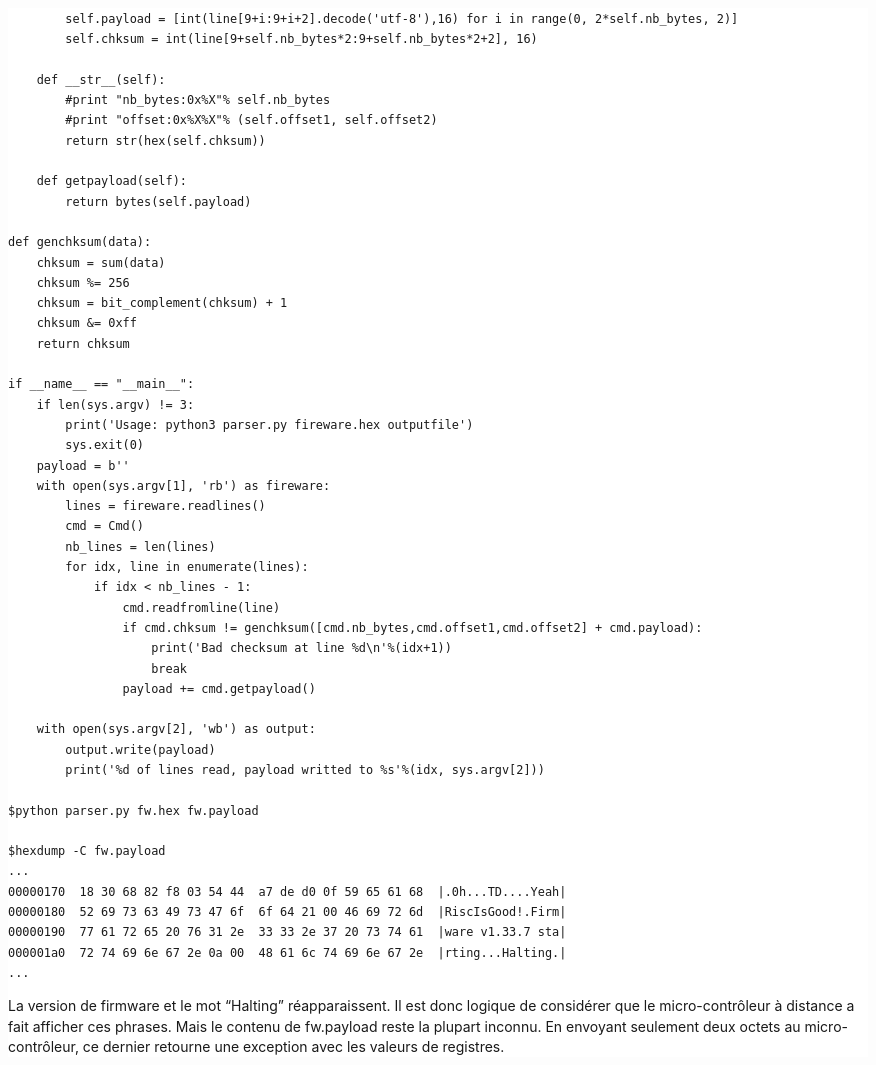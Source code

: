             self.payload = [int(line[9+i:9+i+2].decode('utf-8'),16) for i in range(0, 2*self.nb_bytes, 2)]
            self.chksum = int(line[9+self.nb_bytes*2:9+self.nb_bytes*2+2], 16)

        def __str__(self):
            #print "nb_bytes:0x%X"% self.nb_bytes
            #print "offset:0x%X%X"% (self.offset1, self.offset2)
            return str(hex(self.chksum))

        def getpayload(self):
            return bytes(self.payload)

    def genchksum(data):
        chksum = sum(data)
        chksum %= 256
        chksum = bit_complement(chksum) + 1
        chksum &= 0xff
        return chksum

    if __name__ == "__main__":
        if len(sys.argv) != 3:
            print('Usage: python3 parser.py fireware.hex outputfile')
            sys.exit(0)
        payload = b''
        with open(sys.argv[1], 'rb') as fireware:
            lines = fireware.readlines()
            cmd = Cmd()
            nb_lines = len(lines)
            for idx, line in enumerate(lines):
                if idx < nb_lines - 1:
                    cmd.readfromline(line)
                    if cmd.chksum != genchksum([cmd.nb_bytes,cmd.offset1,cmd.offset2] + cmd.payload):
                        print('Bad checksum at line %d\n'%(idx+1))
                        break
                    payload += cmd.getpayload()

        with open(sys.argv[2], 'wb') as output:
            output.write(payload)
            print('%d of lines read, payload writted to %s'%(idx, sys.argv[2]))
            
    $python parser.py fw.hex fw.payload

    $hexdump -C fw.payload
    ...
    00000170  18 30 68 82 f8 03 54 44  a7 de d0 0f 59 65 61 68  |.0h...TD....Yeah|
    00000180  52 69 73 63 49 73 47 6f  6f 64 21 00 46 69 72 6d  |RiscIsGood!.Firm|
    00000190  77 61 72 65 20 76 31 2e  33 33 2e 37 20 73 74 61  |ware v1.33.7 sta|
    000001a0  72 74 69 6e 67 2e 0a 00  48 61 6c 74 69 6e 67 2e  |rting...Halting.|
    ...

La version de firmware et le mot “Halting” réapparaissent. Il est donc
logique de considérer que le micro-contrôleur à distance a fait afficher
ces phrases. Mais le contenu de fw.payload reste la plupart inconnu. En
envoyant seulement deux octets au micro-contrôleur, ce dernier retourne
une exception avec les valeurs de registres.


[^1]: <https://www.kernel.org/doc/Documentation/usb/usbmon.txt>
[^2]: git://gitorious.org/usbmon-parser/usbmon-parser.git
[^3]: <http://blogs.kgsoft.co.uk/2013_03_15_prg.htm>
[^4]: [www.qemu.org/](www.qemu.org/)
[^5]: <https://releases.linaro.org/latest/components/toolchain/binaries/>
[^6]: <https://www.hex-rays.com/products/ida/>
[^7]: <http://board.flatassembler.net/download.php?id=5698>